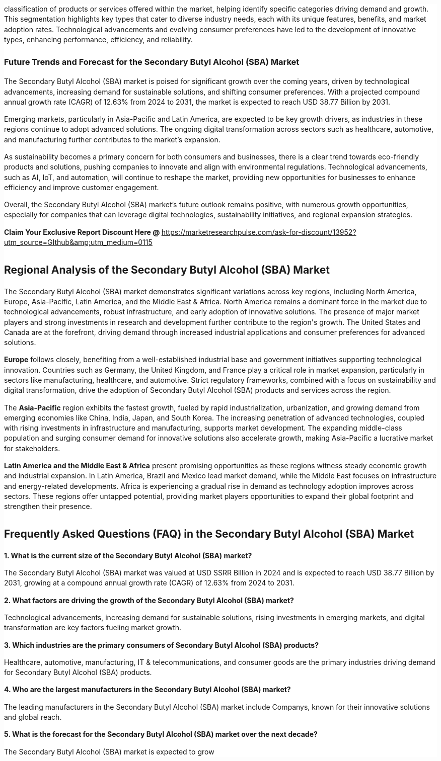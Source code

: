 classification of products or services offered within the market, helping identify specific categories driving demand and growth. This segmentation highlights key types that cater to diverse industry needs, each with its unique features, benefits, and market adoption rates. Technological advancements and evolving consumer preferences have led to the development of innovative types, enhancing performance, efficiency, and reliability.</p><h3>Future Trends and Forecast for the Secondary Butyl Alcohol (SBA) Market</h3><p>The Secondary Butyl Alcohol (SBA) market is poised for significant growth over the coming years, driven by technological advancements, increasing demand for sustainable solutions, and shifting consumer preferences. With a projected compound annual growth rate (CAGR) of 12.63% from 2024 to 2031, the market is expected to reach USD 38.77 Billion by 2031.</p><p>Emerging markets, particularly in Asia-Pacific and Latin America, are expected to be key growth drivers, as industries in these regions continue to adopt advanced solutions. The ongoing digital transformation across sectors such as healthcare, automotive, and manufacturing further contributes to the market&rsquo;s expansion.</p><p>As sustainability becomes a primary concern for both consumers and businesses, there is a clear trend towards eco-friendly products and solutions, pushing companies to innovate and align with environmental regulations. Technological advancements, such as AI, IoT, and automation, will continue to reshape the market, providing new opportunities for businesses to enhance efficiency and improve customer engagement.</p><p>Overall, the Secondary Butyl Alcohol (SBA) market&rsquo;s future outlook remains positive, with numerous growth opportunities, especially for companies that can leverage digital technologies, sustainability initiatives, and regional expansion strategies.</p><p><strong>Claim Your Exclusive Report Discount Here @ </strong><a href="https://marketresearchpulse.com/ask-for-discount/13952?utm_source=GIthub&amp;utm_medium=0115">https://marketresearchpulse.com/ask-for-discount/13952?utm_source=GIthub&amp;utm_medium=0115</a></p><h2><strong>Regional Analysis of the Secondary Butyl Alcohol (SBA) Market</strong></h2><p>The Secondary Butyl Alcohol (SBA) market demonstrates significant variations across key regions, including North America, Europe, Asia-Pacific, Latin America, and the Middle East &amp; Africa. North America remains a dominant force in the market due to technological advancements, robust infrastructure, and early adoption of innovative solutions. The presence of major market players and strong investments in research and development further contribute to the region's growth. The United States and Canada are at the forefront, driving demand through increased industrial applications and consumer preferences for advanced solutions.</p><p><strong>Europe</strong> follows closely, benefiting from a well-established industrial base and government initiatives supporting technological innovation. Countries such as Germany, the United Kingdom, and France play a critical role in market expansion, particularly in sectors like manufacturing, healthcare, and automotive. Strict regulatory frameworks, combined with a focus on sustainability and digital transformation, drive the adoption of Secondary Butyl Alcohol (SBA) products and services across the region.</p><p>The <strong>Asia-Pacific</strong> region exhibits the fastest growth, fueled by rapid industrialization, urbanization, and growing demand from emerging economies like China, India, Japan, and South Korea. The increasing penetration of advanced technologies, coupled with rising investments in infrastructure and manufacturing, supports market development. The expanding middle-class population and surging consumer demand for innovative solutions also accelerate growth, making Asia-Pacific a lucrative market for stakeholders.</p><p><strong>Latin America and the Middle East &amp; Africa</strong> present promising opportunities as these regions witness steady economic growth and industrial expansion. In Latin America, Brazil and Mexico lead market demand, while the Middle East focuses on infrastructure and energy-related developments. Africa is experiencing a gradual rise in demand as technology adoption improves across sectors. These regions offer untapped potential, providing market players opportunities to expand their global footprint and strengthen their presence.</p><h2><strong>Frequently Asked Questions (FAQ) in the Secondary Butyl Alcohol (SBA) Market</strong></h2><p><strong>1. What is the current size of the Secondary Butyl Alcohol (SBA) market?</strong></p><p>The Secondary Butyl Alcohol (SBA) market was valued at USD SSRR Billion in 2024 and is expected to reach USD 38.77 Billion by 2031, growing at a compound annual growth rate (CAGR) of 12.63% from 2024 to 2031.</p><p><strong>2. What factors are driving the growth of the Secondary Butyl Alcohol (SBA) market?</strong></p><p>Technological advancements, increasing demand for sustainable solutions, rising investments in emerging markets, and digital transformation are key factors fueling market growth.</p><p><strong>3. Which industries are the primary consumers of Secondary Butyl Alcohol (SBA) products?</strong></p><p>Healthcare, automotive, manufacturing, IT &amp; telecommunications, and consumer goods are the primary industries driving demand for Secondary Butyl Alcohol (SBA) products.</p><p><strong>4. Who are the largest manufacturers in the Secondary Butyl Alcohol (SBA) market?</strong></p><p>The leading manufacturers in the Secondary Butyl Alcohol (SBA) market include Companys, known for their innovative solutions and global reach.</p><p><strong>5. What is the forecast for the Secondary Butyl Alcohol (SBA) market over the next decade?</strong></p><p>The Secondary Butyl Alcohol (SBA) market is expected to grow